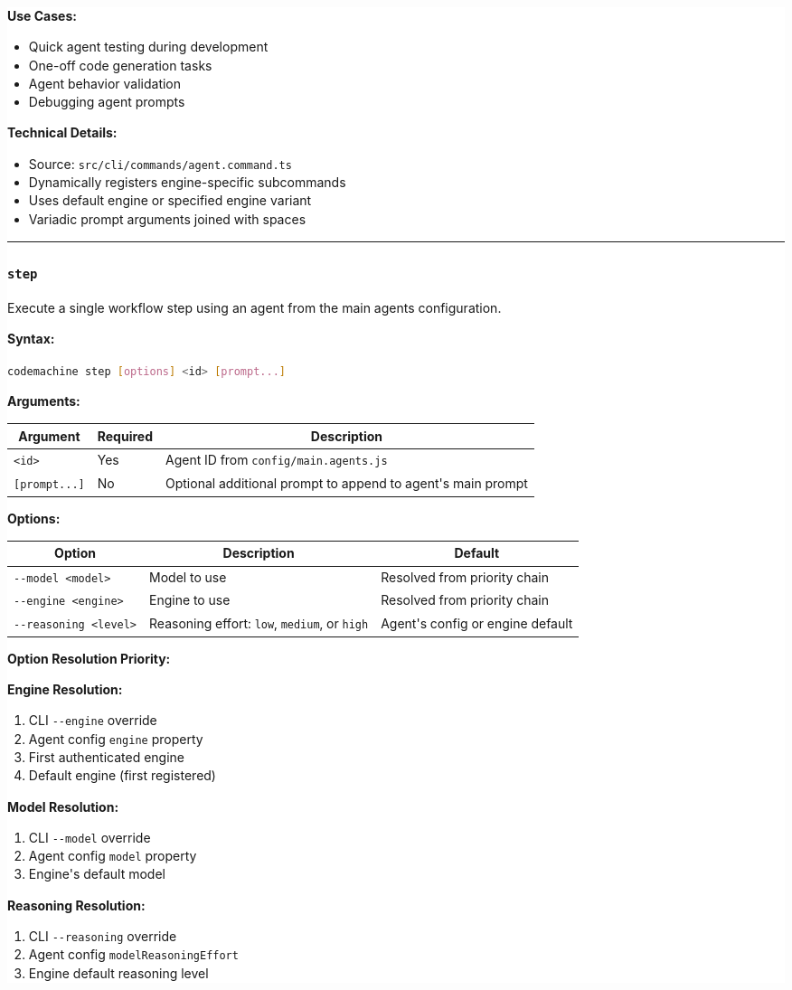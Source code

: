 **Use Cases:**
- Quick agent testing during development
- One-off code generation tasks
- Agent behavior validation
- Debugging agent prompts

**Technical Details:**
- Source: `src/cli/commands/agent.command.ts`
- Dynamically registers engine-specific subcommands
- Uses default engine or specified engine variant
- Variadic prompt arguments joined with spaces

---

### `step`

Execute a single workflow step using an agent from the main agents configuration.

**Syntax:**
```bash
codemachine step [options] <id> [prompt...]
```

**Arguments:**

| Argument | Required | Description |
|----------|----------|-------------|
| `<id>` | Yes | Agent ID from `config/main.agents.js` |
| `[prompt...]` | No | Optional additional prompt to append to agent's main prompt |

**Options:**

| Option | Description | Default |
|--------|-------------|---------|
| `--model <model>` | Model to use | Resolved from priority chain |
| `--engine <engine>` | Engine to use | Resolved from priority chain |
| `--reasoning <level>` | Reasoning effort: `low`, `medium`, or `high` | Agent's config or engine default |

**Option Resolution Priority:**

**Engine Resolution:**
1. CLI `--engine` override
2. Agent config `engine` property
3. First authenticated engine
4. Default engine (first registered)

**Model Resolution:**
1. CLI `--model` override
2. Agent config `model` property
3. Engine's default model

**Reasoning Resolution:**
1. CLI `--reasoning` override
2. Agent config `modelReasoningEffort`
3. Engine default reasoning level
